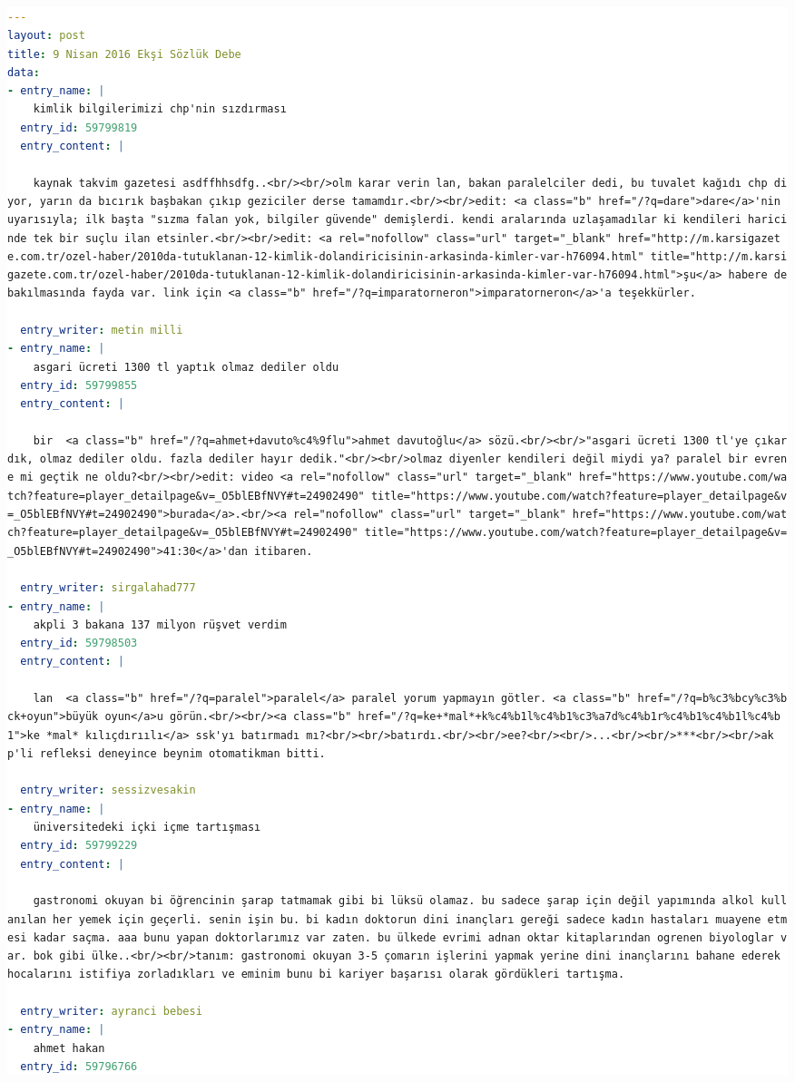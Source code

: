 ```yaml
---
layout: post
title: 9 Nisan 2016 Ekşi Sözlük Debe
data:
- entry_name: |
    kimlik bilgilerimizi chp'nin sızdırması
  entry_id: 59799819
  entry_content: |
    
    kaynak takvim gazetesi asdffhhsdfg..<br/><br/>olm karar verin lan, bakan paralelciler dedi, bu tuvalet kağıdı chp diyor, yarın da bıcırık başbakan çıkıp geziciler derse tamamdır.<br/><br/>edit: <a class="b" href="/?q=dare">dare</a>'nin uyarısıyla; ilk başta "sızma falan yok, bilgiler güvende" demişlerdi. kendi aralarında uzlaşamadılar ki kendileri haricinde tek bir suçlu ilan etsinler.<br/><br/>edit: <a rel="nofollow" class="url" target="_blank" href="http://m.karsigazete.com.tr/ozel-haber/2010da-tutuklanan-12-kimlik-dolandiricisinin-arkasinda-kimler-var-h76094.html" title="http://m.karsigazete.com.tr/ozel-haber/2010da-tutuklanan-12-kimlik-dolandiricisinin-arkasinda-kimler-var-h76094.html">şu</a> habere de bakılmasında fayda var. link için <a class="b" href="/?q=imparatorneron">imparatorneron</a>'a teşekkürler.
   
  entry_writer: metin milli
- entry_name: |
    asgari ücreti 1300 tl yaptık olmaz dediler oldu
  entry_id: 59799855
  entry_content: |
    
    bir  <a class="b" href="/?q=ahmet+davuto%c4%9flu">ahmet davutoğlu</a> sözü.<br/><br/>"asgari ücreti 1300 tl'ye çıkardık, olmaz dediler oldu. fazla dediler hayır dedik."<br/><br/>olmaz diyenler kendileri değil miydi ya? paralel bir evrene mi geçtik ne oldu?<br/><br/>edit: video <a rel="nofollow" class="url" target="_blank" href="https://www.youtube.com/watch?feature=player_detailpage&v=_O5blEBfNVY#t=24902490" title="https://www.youtube.com/watch?feature=player_detailpage&v=_O5blEBfNVY#t=24902490">burada</a>.<br/><a rel="nofollow" class="url" target="_blank" href="https://www.youtube.com/watch?feature=player_detailpage&v=_O5blEBfNVY#t=24902490" title="https://www.youtube.com/watch?feature=player_detailpage&v=_O5blEBfNVY#t=24902490">41:30</a>'dan itibaren.
   
  entry_writer: sirgalahad777
- entry_name: |
    akpli 3 bakana 137 milyon rüşvet verdim
  entry_id: 59798503
  entry_content: |
    
    lan  <a class="b" href="/?q=paralel">paralel</a> paralel yorum yapmayın götler. <a class="b" href="/?q=b%c3%bcy%c3%bck+oyun">büyük oyun</a>u görün.<br/><br/><a class="b" href="/?q=ke+*mal*+k%c4%b1l%c4%b1%c3%a7d%c4%b1r%c4%b1%c4%b1l%c4%b1">ke *mal* kılıçdırıılı</a> ssk'yı batırmadı mı?<br/><br/>batırdı.<br/><br/>ee?<br/><br/>...<br/><br/>***<br/><br/>akp'li refleksi deneyince beynim otomatikman bitti.
   
  entry_writer: sessizvesakin
- entry_name: |
    üniversitedeki içki içme tartışması
  entry_id: 59799229
  entry_content: |
    
    gastronomi okuyan bi öğrencinin şarap tatmamak gibi bi lüksü olamaz. bu sadece şarap için değil yapımında alkol kullanılan her yemek için geçerli. senin işin bu. bi kadın doktorun dini inançları gereği sadece kadın hastaları muayene etmesi kadar saçma. aaa bunu yapan doktorlarımız var zaten. bu ülkede evrimi adnan oktar kitaplarından ogrenen biyologlar var. bok gibi ülke..<br/><br/>tanım: gastronomi okuyan 3-5 çomarın işlerini yapmak yerine dini inançlarını bahane ederek hocalarını istifiya zorladıkları ve eminim bunu bi kariyer başarısı olarak gördükleri tartışma.
   
  entry_writer: ayranci bebesi
- entry_name: |
    ahmet hakan
  entry_id: 59796766
```
